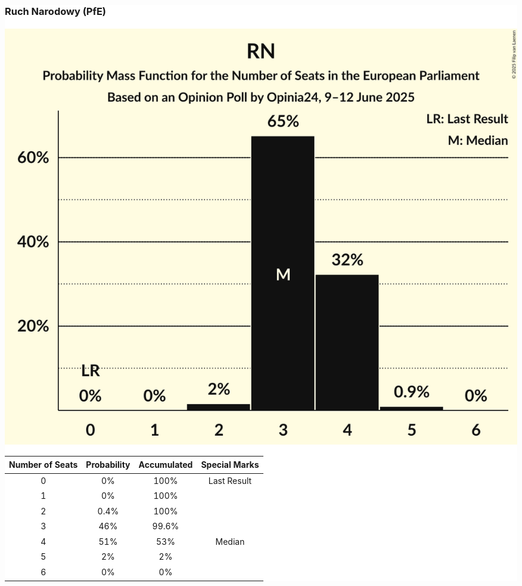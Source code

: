 ### Ruch Narodowy (PfE)

![Graph with seats probability mass function not yet produced](2025-06-12-Opinia24-coalitions-seats-pmf-rn.png "Seats Probability Mass Function")

| Number of Seats | Probability | Accumulated | Special Marks |
|:---------------:|:-----------:|:-----------:|:-------------:|
| 0 | 0% | 100% | Last Result |
| 1 | 0% | 100% |  |
| 2 | 0.4% | 100% |  |
| 3 | 46% | 99.6% |  |
| 4 | 51% | 53% | Median |
| 5 | 2% | 2% |  |
| 6 | 0% | 0% |  |
